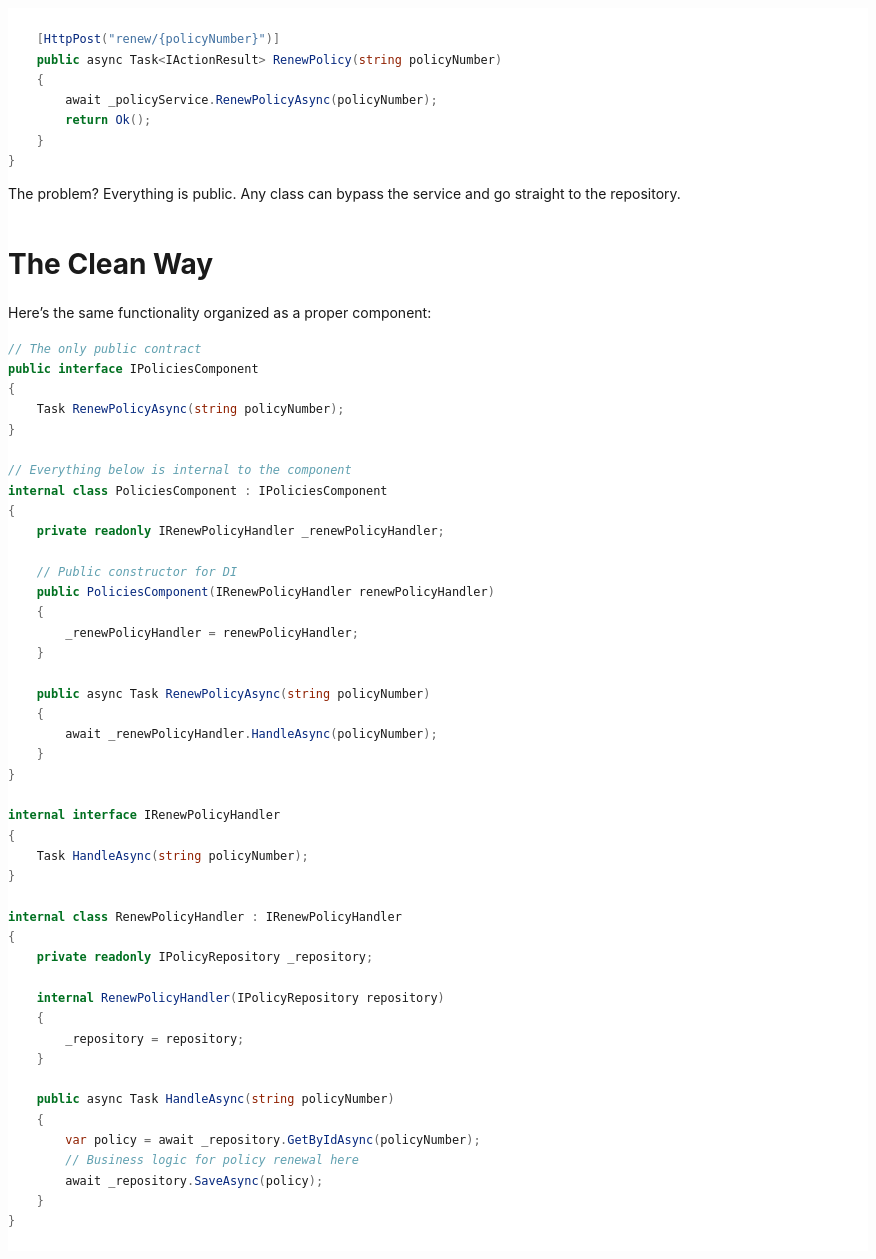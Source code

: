 ```csharp
  
    [HttpPost("renew/{policyNumber}")]  
    public async Task<IActionResult> RenewPolicy(string policyNumber)  
    {  
        await _policyService.RenewPolicyAsync(policyNumber);  
        return Ok();  
    }  
}
```

The problem? Everything is public. Any class can bypass the service and go straight to the repository.

# The Clean Way

Here’s the same functionality organized as a proper component:

```csharp
// The only public contract  
public interface IPoliciesComponent  
{  
    Task RenewPolicyAsync(string policyNumber);  
}  
  
// Everything below is internal to the component  
internal class PoliciesComponent : IPoliciesComponent  
{  
    private readonly IRenewPolicyHandler _renewPolicyHandler;  
  
    // Public constructor for DI  
    public PoliciesComponent(IRenewPolicyHandler renewPolicyHandler)  
    {  
        _renewPolicyHandler = renewPolicyHandler;  
    }  
  
    public async Task RenewPolicyAsync(string policyNumber)  
    {  
        await _renewPolicyHandler.HandleAsync(policyNumber);  
    }  
}  
  
internal interface IRenewPolicyHandler  
{  
    Task HandleAsync(string policyNumber);  
}  
  
internal class RenewPolicyHandler : IRenewPolicyHandler  
{  
    private readonly IPolicyRepository _repository;  
  
    internal RenewPolicyHandler(IPolicyRepository repository)  
    {  
        _repository = repository;  
    }  
  
    public async Task HandleAsync(string policyNumber)  
    {  
        var policy = await _repository.GetByIdAsync(policyNumber);  
        // Business logic for policy renewal here  
        await _repository.SaveAsync(policy);  
    }  
}  
  
```